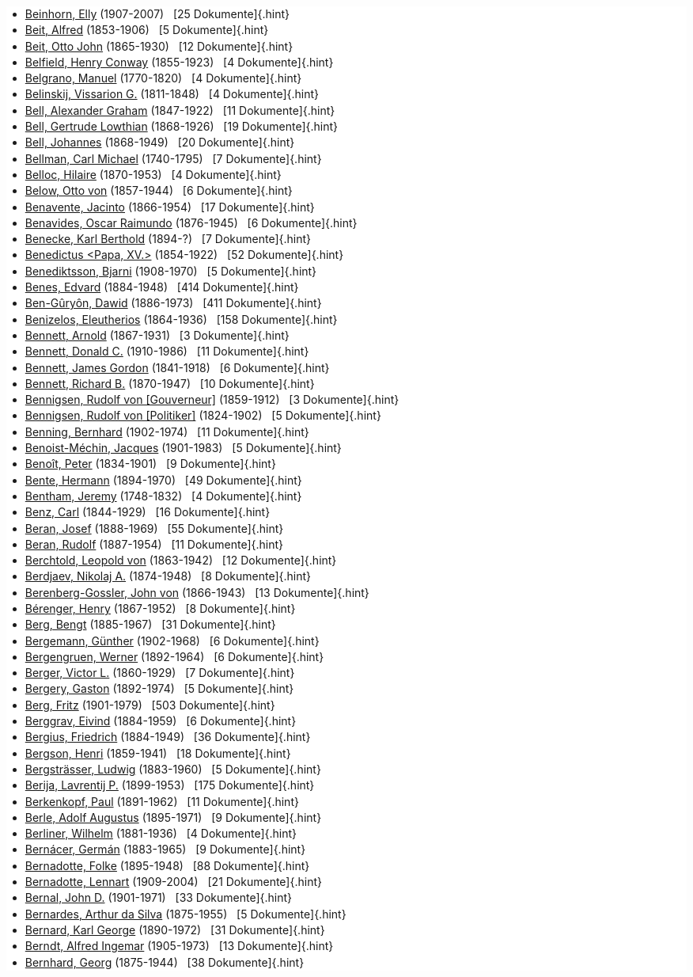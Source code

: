 * [Beinhorn, Elly](0013xx/001368/about.de.html) (1907-2007) &#160; [25 Dokumente]{.hint}
* [Beit, Alfred](0013xx/001372/about.de.html) (1853-1906) &#160; [5 Dokumente]{.hint}
* [Beit, Otto John](0013xx/001373/about.de.html) (1865-1930) &#160; [12 Dokumente]{.hint}
* [Belfield, Henry Conway](0013xx/001386/about.de.html) (1855-1923) &#160; [4 Dokumente]{.hint}
* [Belgrano, Manuel](0013xx/001387/about.de.html) (1770-1820) &#160; [4 Dokumente]{.hint}
* [Belinskij, Vissarion G.](0013xx/001388/about.de.html) (1811-1848) &#160; [4 Dokumente]{.hint}
* [Bell, Alexander Graham](0013xx/001393/about.de.html) (1847-1922) &#160; [11 Dokumente]{.hint}
* [Bell, Gertrude Lowthian](0013xx/001397/about.de.html) (1868-1926) &#160; [19 Dokumente]{.hint}
* [Bell, Johannes](0013xx/001399/about.de.html) (1868-1949) &#160; [20 Dokumente]{.hint}
* [Bellman, Carl Michael](0014xx/001406/about.de.html) (1740-1795) &#160; [7 Dokumente]{.hint}
* [Belloc, Hilaire](0415xx/041562/about.de.html) (1870-1953) &#160; [4 Dokumente]{.hint}
* [Below, Otto von](0014xx/001413/about.de.html) (1857-1944) &#160; [6 Dokumente]{.hint}
* [Benavente, Jacinto](0014xx/001426/about.de.html) (1866-1954) &#160; [17 Dokumente]{.hint}
* [Benavides, Oscar Raimundo](0014xx/001427/about.de.html) (1876-1945) &#160; [6 Dokumente]{.hint}
* [Benecke, Karl Berthold](0014xx/001438/about.de.html) (1894-?) &#160; [7 Dokumente]{.hint}
* [Benedictus &lt;Papa, XV.&gt;](0014xx/001440/about.de.html) (1854-1922) &#160; [52 Dokumente]{.hint}
* [Benediktsson, Bjarni](0014xx/001441/about.de.html) (1908-1970) &#160; [5 Dokumente]{.hint}
* [Benes, Edvard](0014xx/001446/about.de.html) (1884-1948) &#160; [414 Dokumente]{.hint}
* [Ben-Gûryôn, Dawid](0014xx/001449/about.de.html) (1886-1973) &#160; [411 Dokumente]{.hint}
* [Benizelos, Eleutherios](0384xx/038444/about.de.html) (1864-1936) &#160; [158 Dokumente]{.hint}
* [Bennett, Arnold](0014xx/001465/about.de.html) (1867-1931) &#160; [3 Dokumente]{.hint}
* [Bennett, Donald C.](0014xx/001466/about.de.html) (1910-1986) &#160; [11 Dokumente]{.hint}
* [Bennett, James Gordon](0014xx/001467/about.de.html) (1841-1918) &#160; [6 Dokumente]{.hint}
* [Bennett, Richard B.](0014xx/001468/about.de.html) (1870-1947) &#160; [10 Dokumente]{.hint}
* [Bennigsen, Rudolf von [Gouverneur]](0014xx/001474/about.de.html) (1859-1912) &#160; [3 Dokumente]{.hint}
* [Bennigsen, Rudolf von [Politiker]](0014xx/001472/about.de.html) (1824-1902) &#160; [5 Dokumente]{.hint}
* [Benning, Bernhard](0014xx/001471/about.de.html) (1902-1974) &#160; [11 Dokumente]{.hint}
* [Benoist-Méchin, Jacques](0014xx/001475/about.de.html) (1901-1983) &#160; [5 Dokumente]{.hint}
* [Benoît, Peter](0014xx/001476/about.de.html) (1834-1901) &#160; [9 Dokumente]{.hint}
* [Bente, Hermann](0474xx/047493/about.de.html) (1894-1970) &#160; [49 Dokumente]{.hint}
* [Bentham, Jeremy](0014xx/001479/about.de.html) (1748-1832) &#160; [4 Dokumente]{.hint}
* [Benz, Carl](0014xx/001490/about.de.html) (1844-1929) &#160; [16 Dokumente]{.hint}
* [Beran, Josef](0014xx/001495/about.de.html) (1888-1969) &#160; [55 Dokumente]{.hint}
* [Beran, Rudolf](0014xx/001496/about.de.html) (1887-1954) &#160; [11 Dokumente]{.hint}
* [Berchtold, Leopold von](0014xx/001499/about.de.html) (1863-1942) &#160; [12 Dokumente]{.hint}
* [Berdjaev, Nikolaj A.](0015xx/001501/about.de.html) (1874-1948) &#160; [8 Dokumente]{.hint}
* [Berenberg-Gossler, John von](0015xx/001505/about.de.html) (1866-1943) &#160; [13 Dokumente]{.hint}
* [Bérenger, Henry](0015xx/001506/about.de.html) (1867-1952) &#160; [8 Dokumente]{.hint}
* [Berg, Bengt](0015xx/001511/about.de.html) (1885-1967) &#160; [31 Dokumente]{.hint}
* [Bergemann, Günther](0015xx/001518/about.de.html) (1902-1968) &#160; [6 Dokumente]{.hint}
* [Bergengruen, Werner](0015xx/001519/about.de.html) (1892-1964) &#160; [6 Dokumente]{.hint}
* [Berger, Victor L.](0015xx/001527/about.de.html) (1860-1929) &#160; [7 Dokumente]{.hint}
* [Bergery, Gaston](0015xx/001530/about.de.html) (1892-1974) &#160; [5 Dokumente]{.hint}
* [Berg, Fritz](0015xx/001512/about.de.html) (1901-1979) &#160; [503 Dokumente]{.hint}
* [Berggrav, Eivind](0015xx/001531/about.de.html) (1884-1959) &#160; [6 Dokumente]{.hint}
* [Bergius, Friedrich](0015xx/001537/about.de.html) (1884-1949) &#160; [36 Dokumente]{.hint}
* [Bergson, Henri](0015xx/001547/about.de.html) (1859-1941) &#160; [18 Dokumente]{.hint}
* [Bergsträsser, Ludwig](0015xx/001550/about.de.html) (1883-1960) &#160; [5 Dokumente]{.hint}
* [Berija, Lavrentij P.](0015xx/001552/about.de.html) (1899-1953) &#160; [175 Dokumente]{.hint}
* [Berkenkopf, Paul](0015xx/001555/about.de.html) (1891-1962) &#160; [11 Dokumente]{.hint}
* [Berle, Adolf Augustus](0015xx/001560/about.de.html) (1895-1971) &#160; [9 Dokumente]{.hint}
* [Berliner, Wilhelm](0015xx/001563/about.de.html) (1881-1936) &#160; [4 Dokumente]{.hint}
* [Bernácer, Germán](0613xx/061343/about.de.html) (1883-1965) &#160; [9 Dokumente]{.hint}
* [Bernadotte, Folke](0015xx/001572/about.de.html) (1895-1948) &#160; [88 Dokumente]{.hint}
* [Bernadotte, Lennart](0015xx/001573/about.de.html) (1909-2004) &#160; [21 Dokumente]{.hint}
* [Bernal, John D.](0015xx/001574/about.de.html) (1901-1971) &#160; [33 Dokumente]{.hint}
* [Bernardes, Arthur da Silva](0296xx/029621/about.de.html) (1875-1955) &#160; [5 Dokumente]{.hint}
* [Bernard, Karl George](0015xx/001578/about.de.html) (1890-1972) &#160; [31 Dokumente]{.hint}
* [Berndt, Alfred Ingemar](0015xx/001580/about.de.html) (1905-1973) &#160; [13 Dokumente]{.hint}
* [Bernhard, Georg](0015xx/001586/about.de.html) (1875-1944) &#160; [38 Dokumente]{.hint}